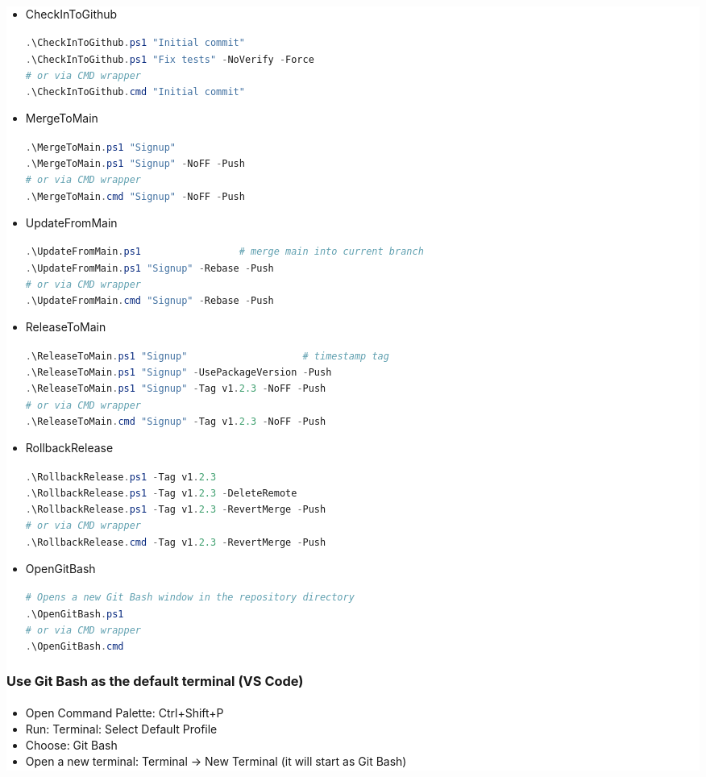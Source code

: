 - CheckInToGithub
  ```powershell
  .\CheckInToGithub.ps1 "Initial commit"
  .\CheckInToGithub.ps1 "Fix tests" -NoVerify -Force
  # or via CMD wrapper
  .\CheckInToGithub.cmd "Initial commit"
  ```

- MergeToMain
  ```powershell
  .\MergeToMain.ps1 "Signup"
  .\MergeToMain.ps1 "Signup" -NoFF -Push
  # or via CMD wrapper
  .\MergeToMain.cmd "Signup" -NoFF -Push
  ```

- UpdateFromMain
  ```powershell
  .\UpdateFromMain.ps1                 # merge main into current branch
  .\UpdateFromMain.ps1 "Signup" -Rebase -Push
  # or via CMD wrapper
  .\UpdateFromMain.cmd "Signup" -Rebase -Push
  ```

- ReleaseToMain
  ```powershell
  .\ReleaseToMain.ps1 "Signup"                    # timestamp tag
  .\ReleaseToMain.ps1 "Signup" -UsePackageVersion -Push
  .\ReleaseToMain.ps1 "Signup" -Tag v1.2.3 -NoFF -Push
  # or via CMD wrapper
  .\ReleaseToMain.cmd "Signup" -Tag v1.2.3 -NoFF -Push
  ```

- RollbackRelease
  ```powershell
  .\RollbackRelease.ps1 -Tag v1.2.3
  .\RollbackRelease.ps1 -Tag v1.2.3 -DeleteRemote
  .\RollbackRelease.ps1 -Tag v1.2.3 -RevertMerge -Push
  # or via CMD wrapper
  .\RollbackRelease.cmd -Tag v1.2.3 -RevertMerge -Push
  ```

- OpenGitBash
  ```powershell
  # Opens a new Git Bash window in the repository directory
  .\OpenGitBash.ps1
  # or via CMD wrapper
  .\OpenGitBash.cmd
  ```

### Use Git Bash as the default terminal (VS Code)

- Open Command Palette: Ctrl+Shift+P
- Run: Terminal: Select Default Profile
- Choose: Git Bash
- Open a new terminal: Terminal -> New Terminal (it will start as Git Bash)

